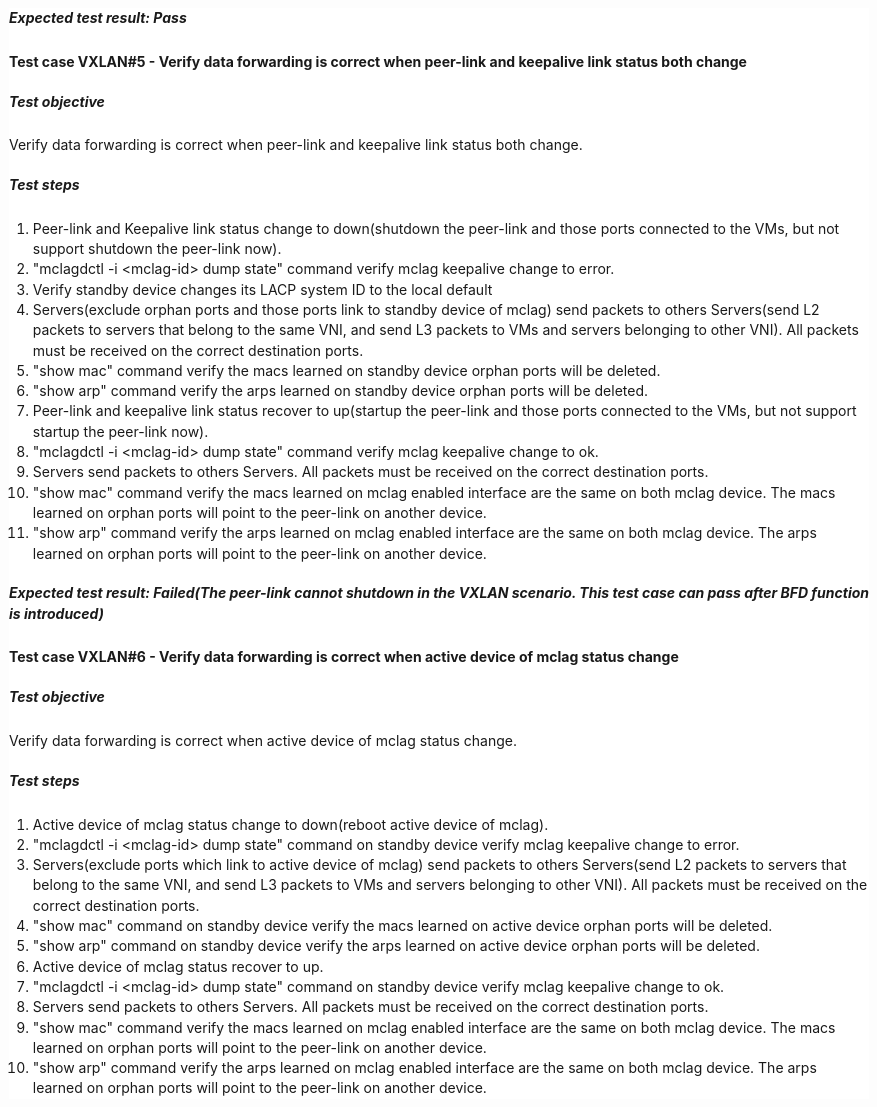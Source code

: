 ##### Expected test result: Pass 

#### Test case VXLAN#5 - Verify data forwarding is correct when peer-link and keepalive link status both change

##### Test objective 

Verify data forwarding is correct when peer-link and keepalive link status both change.

##### Test steps 

1. Peer-link and Keepalive link status change to down(shutdown the peer-link and those ports connected to the VMs, but not support shutdown the peer-link now).
2. "mclagdctl -i \<mclag-id\> dump state" command verify mclag keepalive change to error.
3. Verify standby device changes its LACP system ID to the local default
4. Servers(exclude orphan ports and those ports link to standby device of mclag) send packets to others Servers(send L2 packets to servers that belong to the same VNI, and send L3 packets to VMs and servers belonging to other VNI). All packets must be received on the correct destination ports.
5. "show mac" command verify the macs learned on standby device orphan ports will be deleted.
6. "show arp" command verify the arps learned on standby device orphan ports will be deleted.
7. Peer-link and keepalive link status recover to up(startup the peer-link and those ports connected to the VMs, but not support startup the peer-link now).
8. "mclagdctl -i \<mclag-id\> dump state" command verify mclag keepalive change to ok.
9. Servers send packets to others Servers. All packets must be received on the correct destination ports.
10. "show mac" command verify the macs learned on mclag enabled interface are the same on both mclag device. The macs learned on orphan ports will point to the peer-link on another device.
11. "show arp" command verify the arps learned on mclag enabled interface are the same on both mclag device. The arps learned on orphan ports will point to the peer-link on another device.

##### Expected test result: Failed(The peer-link cannot shutdown in the VXLAN scenario. This test case can pass after BFD function is introduced) 

#### Test case VXLAN#6 - Verify data forwarding is correct when active device of mclag status change

##### Test objective 

Verify data forwarding is correct when active device of mclag status change.

##### Test steps 

1. Active device of mclag status change to down(reboot active device of mclag).
2. "mclagdctl -i \<mclag-id\> dump state" command on standby device verify mclag keepalive change to error.
3. Servers(exclude ports which link to active device of mclag) send packets to others Servers(send L2 packets to servers that belong to the same VNI, and send L3 packets to VMs and servers belonging to other VNI). All packets must be received on the correct destination ports.
4. "show mac" command on standby device verify the macs learned on active device orphan ports will be deleted.
5. "show arp" command on standby device verify the arps learned on active device orphan ports will be deleted.
6. Active device of mclag status recover to up.
7. "mclagdctl -i \<mclag-id\> dump state" command on standby device verify mclag keepalive change to ok.
8. Servers send packets to others Servers. All packets must be received on the correct destination ports.
9. "show mac" command verify the macs learned on mclag enabled interface are the same on both mclag device. The macs learned on orphan ports will point to the peer-link on another device.
10. "show arp" command verify the arps learned on mclag enabled interface are the same on both mclag device. The arps learned on orphan ports will point to the peer-link on another device.
